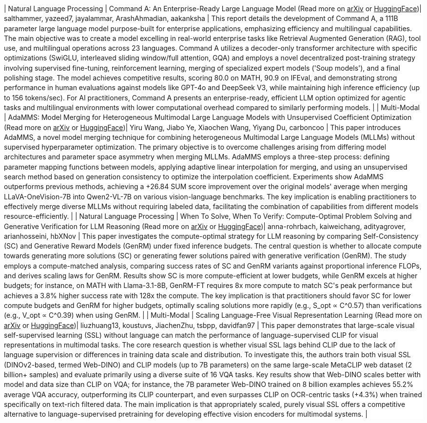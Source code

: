 | Natural Language Processing | Command A: An Enterprise-Ready Large Language Model (Read more on [arXiv](https://arxiv.org/abs/2504.00698) or [HuggingFace](https://huggingface.co/papers/2504.00698))| salthammer, yazeed7, jayalammar, ArashAhmadian, aakanksha | This report details the development of Command A, a 111B parameter large language model purpose-built for enterprise applications, emphasizing efficiency and multilingual capabilities. The main objective was to create a model excelling in real-world enterprise tasks like Retrieval Augmented Generation (RAG), tool use, and multilingual operations across 23 languages. Command A utilizes a decoder-only transformer architecture with specific optimizations (SwiGLU, interleaved sliding window/full attention, GQA) and employs a novel decentralized post-training strategy involving supervised fine-tuning, reinforcement learning, merging of specialized expert models ('Soup models'), and a final polishing stage. The model achieves competitive results, scoring 80.0 on MATH, 90.9 on IFEval, and demonstrating strong performance in human evaluations against models like GPT-4o and DeepSeek V3, while maintaining high inference efficiency (up to 156 tokens/sec). For AI practitioners, Command A presents an enterprise-ready, efficient LLM option optimized for agentic tasks and multilingual environments with lower computational overhead compared to similarly performing models. |
| Multi-Modal | AdaMMS: Model Merging for Heterogeneous Multimodal Large Language Models
  with Unsupervised Coefficient Optimization (Read more on [arXiv](https://arxiv.org/abs/2503.23733) or [HuggingFace](https://huggingface.co/papers/2503.23733))| Yiru Wang, Jiabo Ye, Xiaochen Wang, Yiyang Du, carboncoo | This paper introduces AdaMMS, a novel model merging technique for combining heterogeneous Multimodal Large Language Models (MLLMs) without supervised hyperparameter optimization. The primary objective is to overcome challenges arising from differing model architectures and parameter space asymmetry when merging MLLMs. AdaMMS employs a three-step process: defining parameter mapping functions between models, applying adaptive linear interpolation for merging, and using an unsupervised search method based on generation consistency to optimize the interpolation coefficient. Experiments show AdaMMS outperforms previous methods, achieving a +26.84 SUM score improvement over the original models' average when merging LLaVA-OneVision-7B into Qwen2-VL-7B on various vision-language benchmarks. The key implication is enabling practitioners to effectively merge diverse MLLMs without requiring labeled data, facilitating the combination of capabilities from different models resource-efficiently. |
| Natural Language Processing | When To Solve, When To Verify: Compute-Optimal Problem Solving and
  Generative Verification for LLM Reasoning (Read more on [arXiv](https://arxiv.org/abs/2504.01005) or [HuggingFace](https://huggingface.co/papers/2504.01005))| anna-rohrbach, kaiweichang, adityagrover, arianhosseini, hbXNov | This paper investigates the compute-optimal strategy for LLM reasoning by comparing Self-Consistency (SC) and Generative Reward Models (GenRM) under fixed inference budgets. The central question is whether to allocate compute towards generating more solutions (SC) or generating fewer solutions paired with generative verification (GenRM). The study employs a compute-matched analysis, comparing success rates of SC and GenRM variants against proportional inference FLOPs, and derives scaling laws for GenRM. Results show SC is more compute-efficient at lower budgets, while GenRM excels at higher budgets; for instance, on MATH with Llama-3.1-8B, GenRM-FT requires 8x more compute to match SC's peak performance but achieves a 3.8% higher success rate with 128x the compute. The key implication is that practitioners should favor SC for lower compute budgets and GenRM for higher budgets, optimally scaling solutions more rapidly (e.g., S_opt ∝ C^0.57) than verifications (e.g., V_opt ∝ C^0.39) when using GenRM. |
| Multi-Modal | Scaling Language-Free Visual Representation Learning (Read more on [arXiv](https://arxiv.org/abs/2504.01017) or [HuggingFace](https://huggingface.co/papers/2504.01017))| liuzhuang13, koustuvs, JiachenZhu, tsbpp, davidfan97 | This paper demonstrates that large-scale visual self-supervised learning (SSL) without language can match the performance of language-supervised CLIP for visual representations in multimodal tasks. The core research question is whether visual SSL lags behind CLIP due to the lack of language supervision or differences in training data scale and distribution. To investigate this, the authors train both visual SSL (DINOv2-based, termed Web-DINO) and CLIP models (up to 7B parameters) on the same large-scale MetaCLIP web dataset (2 billion+ samples) and evaluate primarily using a diverse suite of 16 VQA tasks. Key results show that Web-DINO scales better with model and data size than CLIP on VQA; for instance, the 7B parameter Web-DINO trained on 8 billion examples achieves 55.2% average VQA accuracy, outperforming its CLIP counterpart, and even surpasses CLIP on OCR-centric tasks (+4.3%) when trained specifically on text-rich filtered data. The main implication is that appropriately scaled, purely visual SSL offers a competitive alternative to language-supervised pretraining for developing effective vision encoders for multimodal systems. |